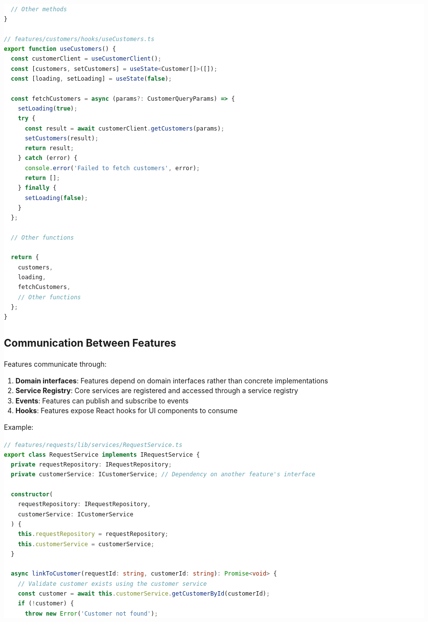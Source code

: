```typescript
  // Other methods
}

// features/customers/hooks/useCustomers.ts
export function useCustomers() {
  const customerClient = useCustomerClient();
  const [customers, setCustomers] = useState<Customer[]>([]);
  const [loading, setLoading] = useState(false);
  
  const fetchCustomers = async (params?: CustomerQueryParams) => {
    setLoading(true);
    try {
      const result = await customerClient.getCustomers(params);
      setCustomers(result);
      return result;
    } catch (error) {
      console.error('Failed to fetch customers', error);
      return [];
    } finally {
      setLoading(false);
    }
  };
  
  // Other functions
  
  return {
    customers,
    loading,
    fetchCustomers,
    // Other functions
  };
}
```

## Communication Between Features

Features communicate through:

1. **Domain interfaces**: Features depend on domain interfaces rather than concrete implementations
2. **Service Registry**: Core services are registered and accessed through a service registry
3. **Events**: Features can publish and subscribe to events
4. **Hooks**: Features expose React hooks for UI components to consume

Example:

```typescript
// features/requests/lib/services/RequestService.ts
export class RequestService implements IRequestService {
  private requestRepository: IRequestRepository;
  private customerService: ICustomerService; // Dependency on another feature's interface
  
  constructor(
    requestRepository: IRequestRepository,
    customerService: ICustomerService
  ) {
    this.requestRepository = requestRepository;
    this.customerService = customerService;
  }
  
  async linkToCustomer(requestId: string, customerId: string): Promise<void> {
    // Validate customer exists using the customer service
    const customer = await this.customerService.getCustomerById(customerId);
    if (!customer) {
      throw new Error('Customer not found');
```